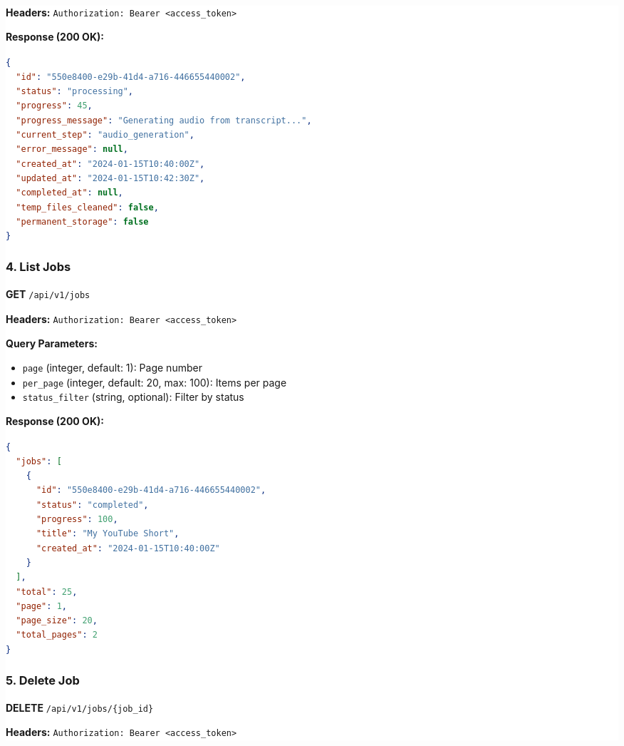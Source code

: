 **Headers:** `Authorization: Bearer <access_token>`

**Response (200 OK):**
```json
{
  "id": "550e8400-e29b-41d4-a716-446655440002",
  "status": "processing",
  "progress": 45,
  "progress_message": "Generating audio from transcript...",
  "current_step": "audio_generation",
  "error_message": null,
  "created_at": "2024-01-15T10:40:00Z",
  "updated_at": "2024-01-15T10:42:30Z",
  "completed_at": null,
  "temp_files_cleaned": false,
  "permanent_storage": false
}
```

### 4. List Jobs

**GET** `/api/v1/jobs`

**Headers:** `Authorization: Bearer <access_token>`

**Query Parameters:**
- `page` (integer, default: 1): Page number
- `per_page` (integer, default: 20, max: 100): Items per page
- `status_filter` (string, optional): Filter by status

**Response (200 OK):**
```json
{
  "jobs": [
    {
      "id": "550e8400-e29b-41d4-a716-446655440002",
      "status": "completed",
      "progress": 100,
      "title": "My YouTube Short",
      "created_at": "2024-01-15T10:40:00Z"
    }
  ],
  "total": 25,
  "page": 1,
  "page_size": 20,
  "total_pages": 2
}
```

### 5. Delete Job

**DELETE** `/api/v1/jobs/{job_id}`

**Headers:** `Authorization: Bearer <access_token>`
